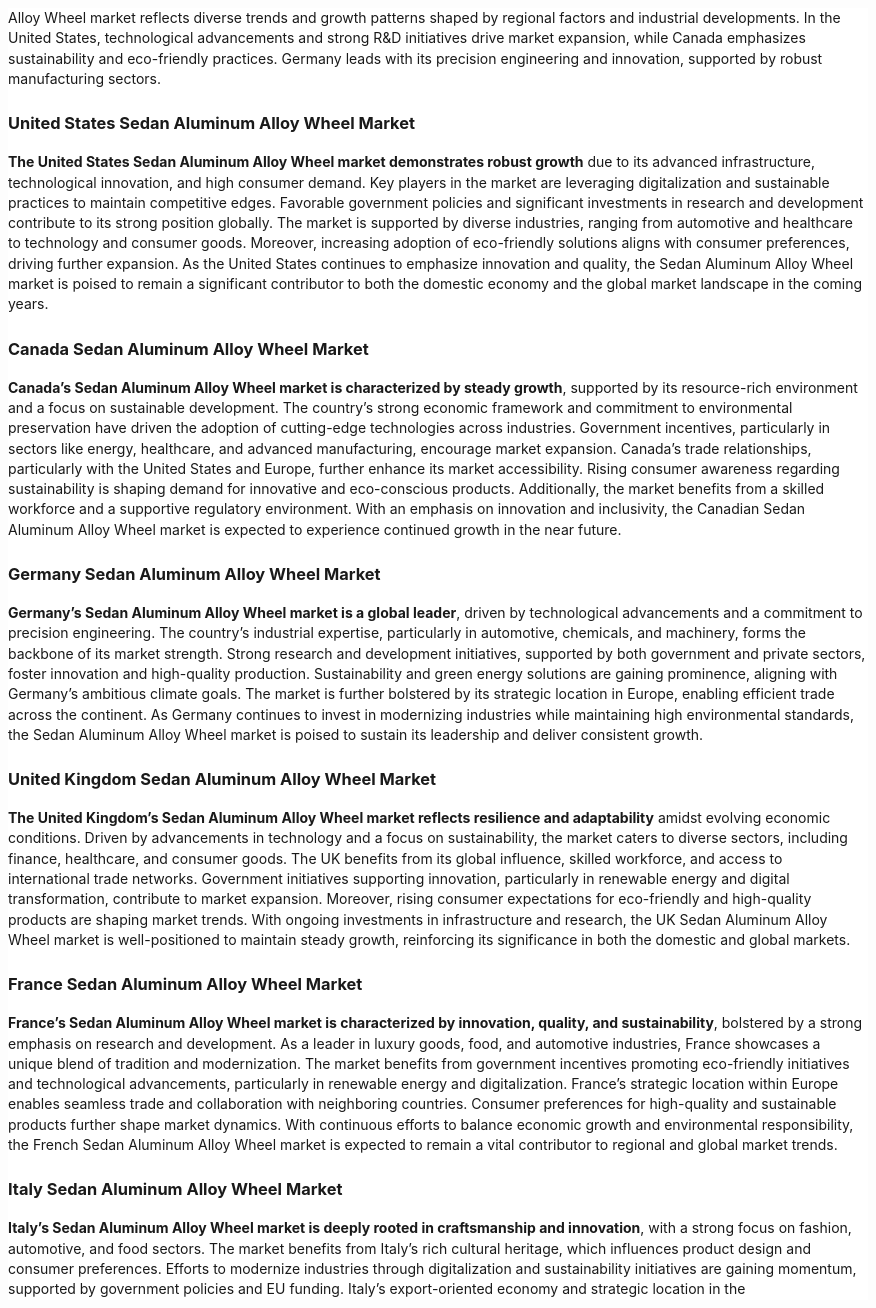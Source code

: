 Alloy Wheel market reflects diverse trends and growth patterns shaped by regional factors and industrial developments. In the United States, technological advancements and strong R&amp;D initiatives drive market expansion, while Canada emphasizes sustainability and eco-friendly practices. Germany leads with its precision engineering and innovation, supported by robust manufacturing sectors.</span></em></p></blockquote><h3><strong>United States Sedan Aluminum Alloy Wheel Market</strong></h3><p><strong>The United States Sedan Aluminum Alloy Wheel market demonstrates robust growth</strong> due to its advanced infrastructure, technological innovation, and high consumer demand. Key players in the market are leveraging digitalization and sustainable practices to maintain competitive edges. Favorable government policies and significant investments in research and development contribute to its strong position globally. The market is supported by diverse industries, ranging from automotive and healthcare to technology and consumer goods. Moreover, increasing adoption of eco-friendly solutions aligns with consumer preferences, driving further expansion. As the United States continues to emphasize innovation and quality, the Sedan Aluminum Alloy Wheel market is poised to remain a significant contributor to both the domestic economy and the global market landscape in the coming years.</p><h3><strong>Canada Sedan Aluminum Alloy Wheel Market</strong></h3><p><strong>Canada&rsquo;s Sedan Aluminum Alloy Wheel market is characterized by steady growth</strong>, supported by its resource-rich environment and a focus on sustainable development. The country&rsquo;s strong economic framework and commitment to environmental preservation have driven the adoption of cutting-edge technologies across industries. Government incentives, particularly in sectors like energy, healthcare, and advanced manufacturing, encourage market expansion. Canada&rsquo;s trade relationships, particularly with the United States and Europe, further enhance its market accessibility. Rising consumer awareness regarding sustainability is shaping demand for innovative and eco-conscious products. Additionally, the market benefits from a skilled workforce and a supportive regulatory environment. With an emphasis on innovation and inclusivity, the Canadian Sedan Aluminum Alloy Wheel market is expected to experience continued growth in the near future.</p><h3><strong>Germany Sedan Aluminum Alloy Wheel Market</strong></h3><p><strong>Germany&rsquo;s Sedan Aluminum Alloy Wheel market is a global leader</strong>, driven by technological advancements and a commitment to precision engineering. The country&rsquo;s industrial expertise, particularly in automotive, chemicals, and machinery, forms the backbone of its market strength. Strong research and development initiatives, supported by both government and private sectors, foster innovation and high-quality production. Sustainability and green energy solutions are gaining prominence, aligning with Germany&rsquo;s ambitious climate goals. The market is further bolstered by its strategic location in Europe, enabling efficient trade across the continent. As Germany continues to invest in modernizing industries while maintaining high environmental standards, the Sedan Aluminum Alloy Wheel market is poised to sustain its leadership and deliver consistent growth.</p><h3><strong>United Kingdom Sedan Aluminum Alloy Wheel Market</strong></h3><p><strong>The United Kingdom&rsquo;s Sedan Aluminum Alloy Wheel market reflects resilience and adaptability</strong> amidst evolving economic conditions. Driven by advancements in technology and a focus on sustainability, the market caters to diverse sectors, including finance, healthcare, and consumer goods. The UK benefits from its global influence, skilled workforce, and access to international trade networks. Government initiatives supporting innovation, particularly in renewable energy and digital transformation, contribute to market expansion. Moreover, rising consumer expectations for eco-friendly and high-quality products are shaping market trends. With ongoing investments in infrastructure and research, the UK Sedan Aluminum Alloy Wheel market is well-positioned to maintain steady growth, reinforcing its significance in both the domestic and global markets.</p><h3><strong>France Sedan Aluminum Alloy Wheel Market</strong></h3><p><strong>France&rsquo;s Sedan Aluminum Alloy Wheel market is characterized by innovation, quality, and sustainability</strong>, bolstered by a strong emphasis on research and development. As a leader in luxury goods, food, and automotive industries, France showcases a unique blend of tradition and modernization. The market benefits from government incentives promoting eco-friendly initiatives and technological advancements, particularly in renewable energy and digitalization. France&rsquo;s strategic location within Europe enables seamless trade and collaboration with neighboring countries. Consumer preferences for high-quality and sustainable products further shape market dynamics. With continuous efforts to balance economic growth and environmental responsibility, the French Sedan Aluminum Alloy Wheel market is expected to remain a vital contributor to regional and global market trends.</p><h3><strong>Italy Sedan Aluminum Alloy Wheel Market</strong></h3><p><strong>Italy&rsquo;s Sedan Aluminum Alloy Wheel market is deeply rooted in craftsmanship and innovation</strong>, with a strong focus on fashion, automotive, and food sectors. The market benefits from Italy&rsquo;s rich cultural heritage, which influences product design and consumer preferences. Efforts to modernize industries through digitalization and sustainability initiatives are gaining momentum, supported by government policies and EU funding. Italy&rsquo;s export-oriented economy and strategic location in the